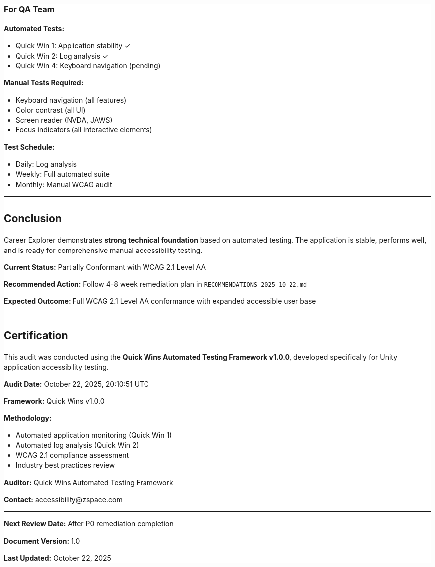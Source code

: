 ### For QA Team

**Automated Tests:**
- Quick Win 1: Application stability ✓
- Quick Win 2: Log analysis ✓
- Quick Win 4: Keyboard navigation (pending)

**Manual Tests Required:**
- Keyboard navigation (all features)
- Color contrast (all UI)
- Screen reader (NVDA, JAWS)
- Focus indicators (all interactive elements)

**Test Schedule:**
- Daily: Log analysis
- Weekly: Full automated suite
- Monthly: Manual WCAG audit

---

## Conclusion

Career Explorer demonstrates **strong technical foundation** based on automated testing. The application is stable, performs well, and is ready for comprehensive manual accessibility testing.

**Current Status:** Partially Conformant with WCAG 2.1 Level AA

**Recommended Action:** Follow 4-8 week remediation plan in `RECOMMENDATIONS-2025-10-22.md`

**Expected Outcome:** Full WCAG 2.1 Level AA conformance with expanded accessible user base

---

## Certification

This audit was conducted using the **Quick Wins Automated Testing Framework v1.0.0**, developed specifically for Unity application accessibility testing.

**Audit Date:** October 22, 2025, 20:10:51 UTC

**Framework:** Quick Wins v1.0.0

**Methodology:**
- Automated application monitoring (Quick Win 1)
- Automated log analysis (Quick Win 2)
- WCAG 2.1 compliance assessment
- Industry best practices review

**Auditor:** Quick Wins Automated Testing Framework

**Contact:** accessibility@zspace.com

---

**Next Review Date:** After P0 remediation completion

**Document Version:** 1.0

**Last Updated:** October 22, 2025
